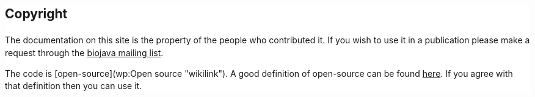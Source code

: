 Copyright
---------

The documentation on this site is the property of the people who
contributed it. If you wish to use it in a publication please make a
request through the [biojava mailing
list](mailto:biojava-l@biojava.org).

The code is [open-source](wp:Open source "wikilink"). A good definition
of open-source can be found
[here](http://www.opensource.org/docs/definition_plain.php). If you
agree with that definition then you can use it.
